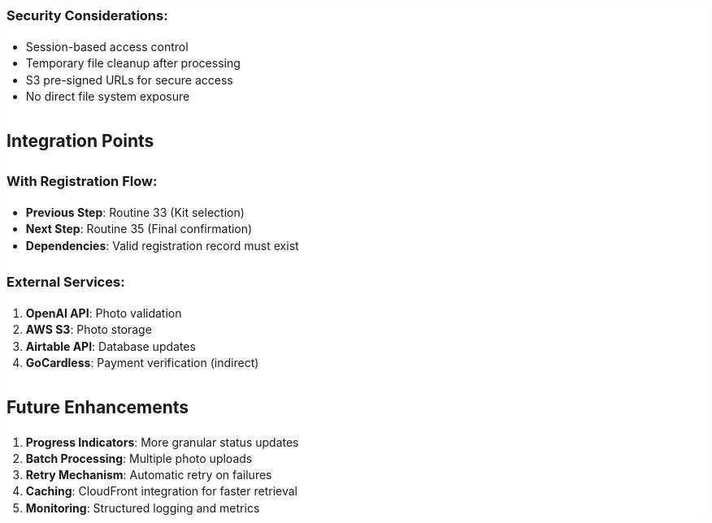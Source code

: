 ### Security Considerations:
- Session-based access control
- Temporary file cleanup after processing
- S3 pre-signed URLs for secure access
- No direct file system exposure

## Integration Points

### With Registration Flow:
- **Previous Step**: Routine 33 (Kit selection)
- **Next Step**: Routine 35 (Final confirmation)
- **Dependencies**: Valid registration record must exist

### External Services:
1. **OpenAI API**: Photo validation
2. **AWS S3**: Photo storage
3. **Airtable API**: Database updates
4. **GoCardless**: Payment verification (indirect)

## Future Enhancements

1. **Progress Indicators**: More granular status updates
2. **Batch Processing**: Multiple photo uploads
3. **Retry Mechanism**: Automatic retry on failures
4. **Caching**: CloudFront integration for faster retrieval
5. **Monitoring**: Structured logging and metrics